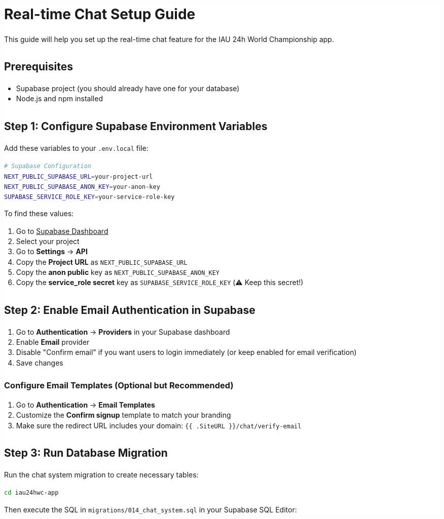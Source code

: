# Real-time Chat Setup Guide

This guide will help you set up the real-time chat feature for the IAU 24h World Championship app.

## Prerequisites

- Supabase project (you should already have one for your database)
- Node.js and npm installed

## Step 1: Configure Supabase Environment Variables

Add these variables to your `.env.local` file:

```bash
# Supabase Configuration
NEXT_PUBLIC_SUPABASE_URL=your-project-url
NEXT_PUBLIC_SUPABASE_ANON_KEY=your-anon-key
SUPABASE_SERVICE_ROLE_KEY=your-service-role-key
```

To find these values:

1. Go to [Supabase Dashboard](https://app.supabase.com)
2. Select your project
3. Go to **Settings** → **API**
4. Copy the **Project URL** as `NEXT_PUBLIC_SUPABASE_URL`
5. Copy the **anon public** key as `NEXT_PUBLIC_SUPABASE_ANON_KEY`
6. Copy the **service_role secret** key as `SUPABASE_SERVICE_ROLE_KEY` (⚠️ Keep this secret!)

## Step 2: Enable Email Authentication in Supabase

1. Go to **Authentication** → **Providers** in your Supabase dashboard
2. Enable **Email** provider
3. Disable "Confirm email" if you want users to login immediately (or keep enabled for email verification)
4. Save changes

### Configure Email Templates (Optional but Recommended)

1. Go to **Authentication** → **Email Templates**
2. Customize the **Confirm signup** template to match your branding
3. Make sure the redirect URL includes your domain: `{{ .SiteURL }}/chat/verify-email`

## Step 3: Run Database Migration

Run the chat system migration to create necessary tables:

```bash
cd iau24hwc-app
```

Then execute the SQL in `migrations/014_chat_system.sql` in your Supabase SQL Editor:
